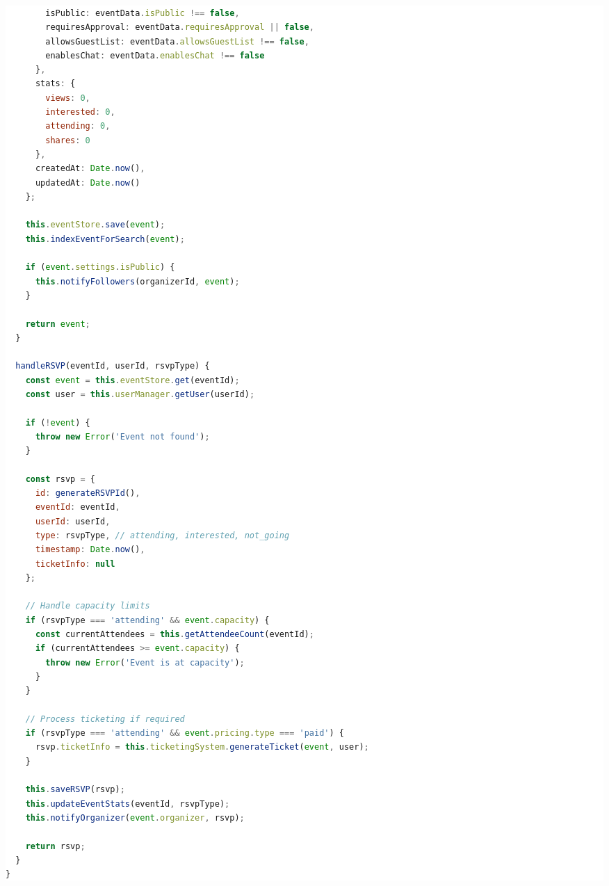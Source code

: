 ```javascript
        isPublic: eventData.isPublic !== false,
        requiresApproval: eventData.requiresApproval || false,
        allowsGuestList: eventData.allowsGuestList !== false,
        enablesChat: eventData.enablesChat !== false
      },
      stats: {
        views: 0,
        interested: 0,
        attending: 0,
        shares: 0
      },
      createdAt: Date.now(),
      updatedAt: Date.now()
    };
    
    this.eventStore.save(event);
    this.indexEventForSearch(event);
    
    if (event.settings.isPublic) {
      this.notifyFollowers(organizerId, event);
    }
    
    return event;
  }
  
  handleRSVP(eventId, userId, rsvpType) {
    const event = this.eventStore.get(eventId);
    const user = this.userManager.getUser(userId);
    
    if (!event) {
      throw new Error('Event not found');
    }
    
    const rsvp = {
      id: generateRSVPId(),
      eventId: eventId,
      userId: userId,
      type: rsvpType, // attending, interested, not_going
      timestamp: Date.now(),
      ticketInfo: null
    };
    
    // Handle capacity limits
    if (rsvpType === 'attending' && event.capacity) {
      const currentAttendees = this.getAttendeeCount(eventId);
      if (currentAttendees >= event.capacity) {
        throw new Error('Event is at capacity');
      }
    }
    
    // Process ticketing if required
    if (rsvpType === 'attending' && event.pricing.type === 'paid') {
      rsvp.ticketInfo = this.ticketingSystem.generateTicket(event, user);
    }
    
    this.saveRSVP(rsvp);
    this.updateEventStats(eventId, rsvpType);
    this.notifyOrganizer(event.organizer, rsvp);
    
    return rsvp;
  }
}
```